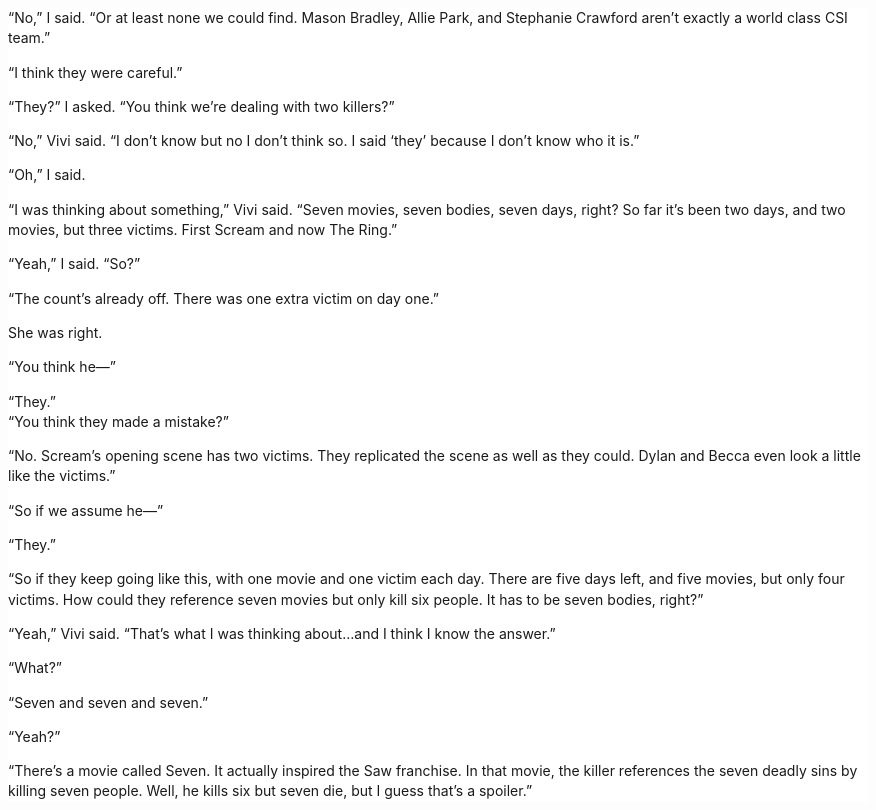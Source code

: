   
“No,” I said. “Or at least none we could find. Mason Bradley, Allie Park, and Stephanie Crawford aren’t exactly a world class CSI team.”

  
“I think they were careful.”

  
“They?” I asked. “You think we’re dealing with two killers?”

  
“No,” Vivi said. “I don’t know but no I don’t think so. I said ‘they’ because I don’t know who it is.”

  
“Oh,” I said.

  
“I was thinking about something,” Vivi said. “Seven movies, seven bodies, seven days, right? So far it’s been two days, and two movies, but three victims. First Scream and now The Ring.”

  
“Yeah,” I said. “So?”

  
“The count’s already off. There was one extra victim on day one.”

  
She was right. 

  
“You think he—”

  
“They.”  
“You think they made a mistake?”

  
“No. Scream’s opening scene has two victims. They replicated the scene as well as they could. Dylan and Becca even look a little like the victims.”

  
“So if we assume he—”

  
“They.”

  
“So if they keep going like this, with one movie and one victim each day. There are five days left, and five movies, but only four victims. How could they reference seven movies but only kill six people. It has to be seven bodies, right?”

  
“Yeah,” Vivi said. “That’s what I was thinking about…and I think I know the answer.”

  
“What?”

  
“Seven and seven and seven.”

  
“Yeah?”

  
“There’s a movie called Seven. It actually inspired the Saw franchise. In that movie, the killer references the seven deadly sins by killing seven people. Well, he kills six but seven die, but I guess that’s a spoiler.”
